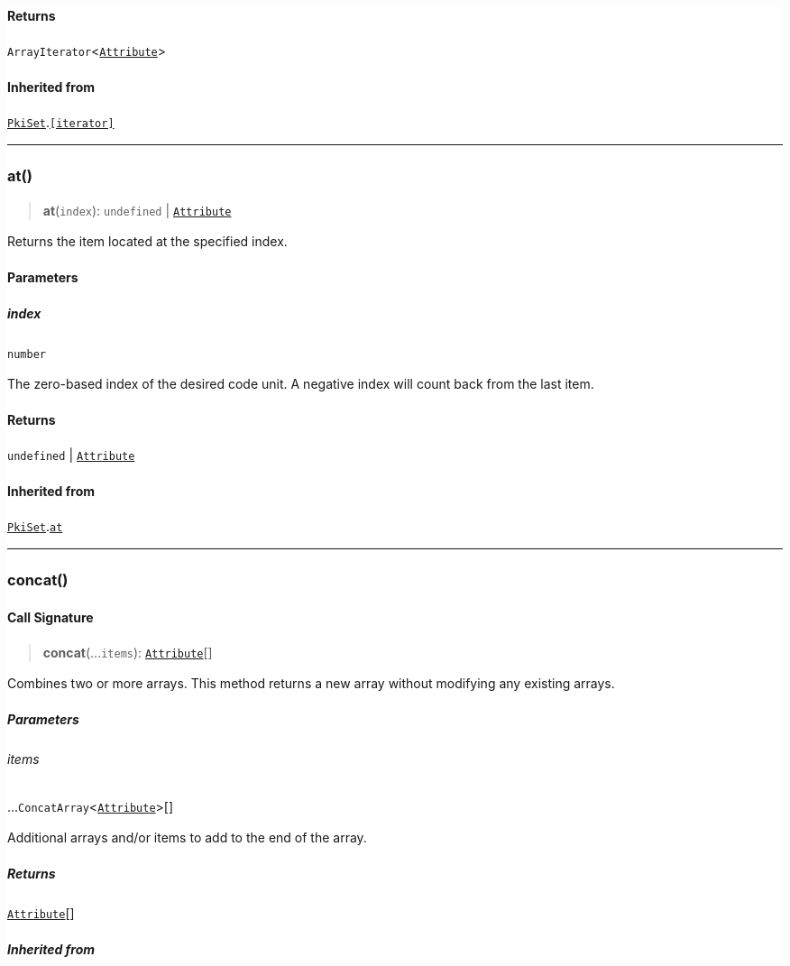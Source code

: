 #### Returns

`ArrayIterator`\<[`Attribute`](../../Attribute/classes/Attribute.md)\>

#### Inherited from

[`PkiSet`](../../../core/PkiBase/classes/PkiSet.md).[`[iterator]`](../../../core/PkiBase/classes/PkiSet.md#iterator)

---

### at()

> **at**(`index`): `undefined` \| [`Attribute`](../../Attribute/classes/Attribute.md)

Returns the item located at the specified index.

#### Parameters

##### index

`number`

The zero-based index of the desired code unit. A negative index will count back from the last item.

#### Returns

`undefined` \| [`Attribute`](../../Attribute/classes/Attribute.md)

#### Inherited from

[`PkiSet`](../../../core/PkiBase/classes/PkiSet.md).[`at`](../../../core/PkiBase/classes/PkiSet.md#at)

---

### concat()

#### Call Signature

> **concat**(...`items`): [`Attribute`](../../Attribute/classes/Attribute.md)[]

Combines two or more arrays.
This method returns a new array without modifying any existing arrays.

##### Parameters

###### items

...`ConcatArray`\<[`Attribute`](../../Attribute/classes/Attribute.md)\>[]

Additional arrays and/or items to add to the end of the array.

##### Returns

[`Attribute`](../../Attribute/classes/Attribute.md)[]

##### Inherited from
